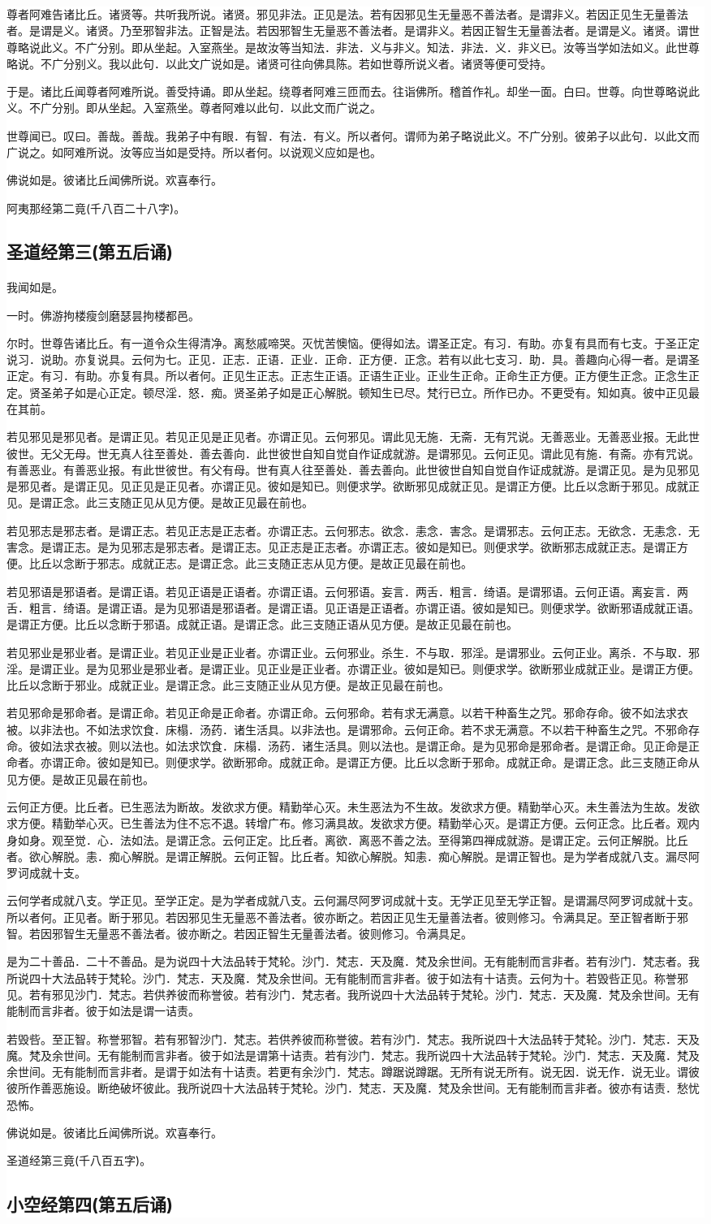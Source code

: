 尊者阿难告诸比丘。诸贤等。共听我所说。诸贤。邪见非法。正见是法。若有因邪见生无量恶不善法者。是谓非义。若因正见生无量善法者。是谓是义。诸贤。乃至邪智非法。正智是法。若因邪智生无量恶不善法者。是谓非义。若因正智生无量善法者。是谓是义。诸贤。谓世尊略说此义。不广分别。即从坐起。入室燕坐。是故汝等当知法．非法．义与非义。知法．非法．义．非义已。汝等当学如法如义。此世尊略说。不广分别义。我以此句．以此文广说如是。诸贤可往向佛具陈。若如世尊所说义者。诸贤等便可受持。

于是。诸比丘闻尊者阿难所说。善受持诵。即从坐起。绕尊者阿难三匝而去。往诣佛所。稽首作礼。却坐一面。白曰。世尊。向世尊略说此义。不广分别。即从坐起。入室燕坐。尊者阿难以此句．以此文而广说之。

世尊闻已。叹曰。善哉。善哉。我弟子中有眼．有智．有法．有义。所以者何。谓师为弟子略说此义。不广分别。彼弟子以此句．以此文而广说之。如阿难所说。汝等应当如是受持。所以者何。以说观义应如是也。

佛说如是。彼诸比丘闻佛所说。欢喜奉行。

阿夷那经第二竟(千八百二十八字)。

## 圣道经第三(第五后诵)

我闻如是。

一时。佛游拘楼瘦剑磨瑟昙拘楼都邑。

尔时。世尊告诸比丘。有一道令众生得清净。离愁戚啼哭。灭忧苦懊恼。便得如法。谓圣正定。有习．有助。亦复有具而有七支。于圣正定说习．说助。亦复说具。云何为七。正见．正志．正语．正业．正命．正方便．正念。若有以此七支习．助．具。善趣向心得一者。是谓圣正定。有习．有助。亦复有具。所以者何。正见生正志。正志生正语。正语生正业。正业生正命。正命生正方便。正方便生正念。正念生正定。贤圣弟子如是心正定。顿尽淫．怒．痴。贤圣弟子如是正心解脱。顿知生已尽。梵行已立。所作已办。不更受有。知如真。彼中正见最在其前。

若见邪见是邪见者。是谓正见。若见正见是正见者。亦谓正见。云何邪见。谓此见无施．无斋．无有咒说。无善恶业。无善恶业报。无此世彼世。无父无母。世无真人往至善处．善去善向．此世彼世自知自觉自作证成就游。是谓邪见。云何正见。谓此见有施．有斋。亦有咒说。有善恶业。有善恶业报。有此世彼世。有父有母。世有真人往至善处．善去善向。此世彼世自知自觉自作证成就游。是谓正见。是为见邪见是邪见者。是谓正见。见正见是正见者。亦谓正见。彼如是知已。则便求学。欲断邪见成就正见。是谓正方便。比丘以念断于邪见。成就正见。是谓正念。此三支随正见从见方便。是故正见最在前也。

若见邪志是邪志者。是谓正志。若见正志是正志者。亦谓正志。云何邪志。欲念．恚念．害念。是谓邪志。云何正志。无欲念．无恚念．无害念。是谓正志。是为见邪志是邪志者。是谓正志。见正志是正志者。亦谓正志。彼如是知已。则便求学。欲断邪志成就正志。是谓正方便。比丘以念断于邪志。成就正志。是谓正念。此三支随正志从见方便。是故正见最在前也。

若见邪语是邪语者。是谓正语。若见正语是正语者。亦谓正语。云何邪语。妄言．两舌．粗言．绮语。是谓邪语。云何正语。离妄言．两舌．粗言．绮语。是谓正语。是为见邪语是邪语者。是谓正语。见正语是正语者。亦谓正语。彼如是知已。则便求学。欲断邪语成就正语。是谓正方便。比丘以念断于邪语。成就正语。是谓正念。此三支随正语从见方便。是故正见最在前也。

若见邪业是邪业者。是谓正业。若见正业是正业者。亦谓正业。云何邪业。杀生．不与取．邪淫。是谓邪业。云何正业。离杀．不与取．邪淫。是谓正业。是为见邪业是邪业者。是谓正业。见正业是正业者。亦谓正业。彼如是知已。则便求学。欲断邪业成就正业。是谓正方便。比丘以念断于邪业。成就正业。是谓正念。此三支随正业从见方便。是故正见最在前也。

若见邪命是邪命者。是谓正命。若见正命是正命者。亦谓正命。云何邪命。若有求无满意。以若干种畜生之咒。邪命存命。彼不如法求衣被。以非法也。不如法求饮食．床榻．汤药．诸生活具。以非法也。是谓邪命。云何正命。若不求无满意。不以若干种畜生之咒。不邪命存命。彼如法求衣被。则以法也。如法求饮食．床榻．汤药．诸生活具。则以法也。是谓正命。是为见邪命是邪命者。是谓正命。见正命是正命者。亦谓正命。彼如是知已。则便求学。欲断邪命。成就正命。是谓正方便。比丘以念断于邪命。成就正命。是谓正念。此三支随正命从见方便。是故正见最在前也。

云何正方便。比丘者。已生恶法为断故。发欲求方便。精勤举心灭。未生恶法为不生故。发欲求方便。精勤举心灭。未生善法为生故。发欲求方便。精勤举心灭。已生善法为住不忘不退。转增广布。修习满具故。发欲求方便。精勤举心灭。是谓正方便。云何正念。比丘者。观内身如身。观至觉．心．法如法。是谓正念。云何正定。比丘者。离欲．离恶不善之法。至得第四禅成就游。是谓正定。云何正解脱。比丘者。欲心解脱。恚．痴心解脱。是谓正解脱。云何正智。比丘者。知欲心解脱。知恚．痴心解脱。是谓正智也。是为学者成就八支。漏尽阿罗诃成就十支。

云何学者成就八支。学正见。至学正定。是为学者成就八支。云何漏尽阿罗诃成就十支。无学正见至无学正智。是谓漏尽阿罗诃成就十支。所以者何。正见者。断于邪见。若因邪见生无量恶不善法者。彼亦断之。若因正见生无量善法者。彼则修习。令满具足。至正智者断于邪智。若因邪智生无量恶不善法者。彼亦断之。若因正智生无量善法者。彼则修习。令满具足。

是为二十善品．二十不善品。是为说四十大法品转于梵轮。沙门．梵志．天及魔．梵及余世间。无有能制而言非者。若有沙门．梵志者。我所说四十大法品转于梵轮。沙门．梵志．天及魔．梵及余世间。无有能制而言非者。彼于如法有十诘责。云何为十。若毁呰正见。称誉邪见。若有邪见沙门．梵志。若供养彼而称誉彼。若有沙门．梵志者。我所说四十大法品转于梵轮。沙门．梵志．天及魔．梵及余世间。无有能制而言非者。彼于如法是谓一诘责。

若毁呰。至正智。称誉邪智。若有邪智沙门．梵志。若供养彼而称誉彼。若有沙门．梵志。我所说四十大法品转于梵轮。沙门．梵志．天及魔。梵及余世间。无有能制而言非者。彼于如法是谓第十诘责。若有沙门．梵志。我所说四十大法品转于梵轮。沙门．梵志．天及魔．梵及余世间。无有能制而言非者。是谓于如法有十诘责。若更有余沙门．梵志。蹲踞说蹲踞。无所有说无所有。说无因．说无作．说无业。谓彼彼所作善恶施设。断绝破坏彼此。我所说四十大法品转于梵轮。沙门．梵志．天及魔．梵及余世间。无有能制而言非者。彼亦有诘责．愁忧恐怖。

佛说如是。彼诸比丘闻佛所说。欢喜奉行。

圣道经第三竟(千八百五字)。

## 小空经第四(第五后诵)
